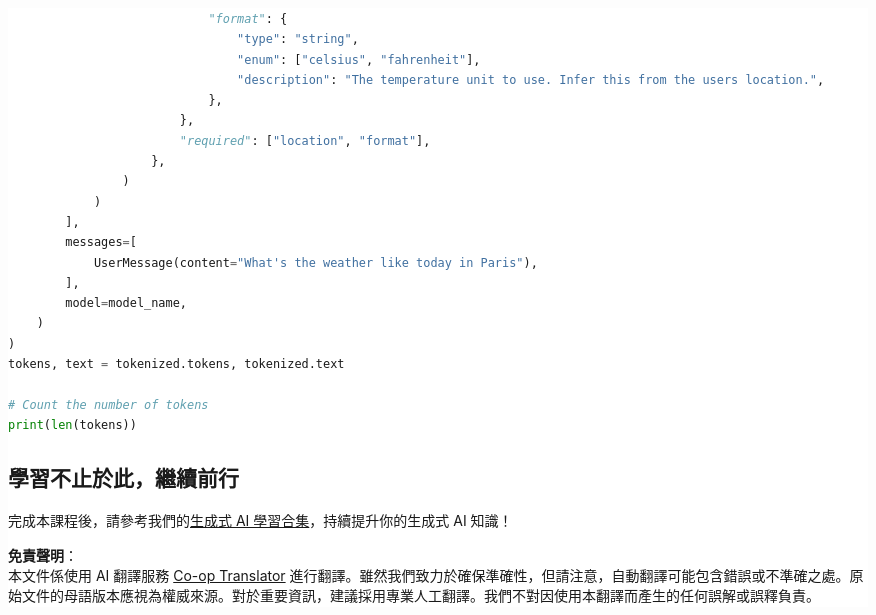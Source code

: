 ```python
                            "format": {
                                "type": "string",
                                "enum": ["celsius", "fahrenheit"],
                                "description": "The temperature unit to use. Infer this from the users location.",
                            },
                        },
                        "required": ["location", "format"],
                    },
                )
            )
        ],
        messages=[
            UserMessage(content="What's the weather like today in Paris"),
        ],
        model=model_name,
    )
)
tokens, text = tokenized.tokens, tokenized.text

# Count the number of tokens
print(len(tokens))
```

## 學習不止於此，繼續前行

完成本課程後，請參考我們的[生成式 AI 學習合集](https://aka.ms/genai-collection?WT.mc_id=academic-105485-koreyst)，持續提升你的生成式 AI 知識！

**免責聲明**：  
本文件係使用 AI 翻譯服務 [Co-op Translator](https://github.com/Azure/co-op-translator) 進行翻譯。雖然我們致力於確保準確性，但請注意，自動翻譯可能包含錯誤或不準確之處。原始文件的母語版本應視為權威來源。對於重要資訊，建議採用專業人工翻譯。我們不對因使用本翻譯而產生的任何誤解或誤釋負責。